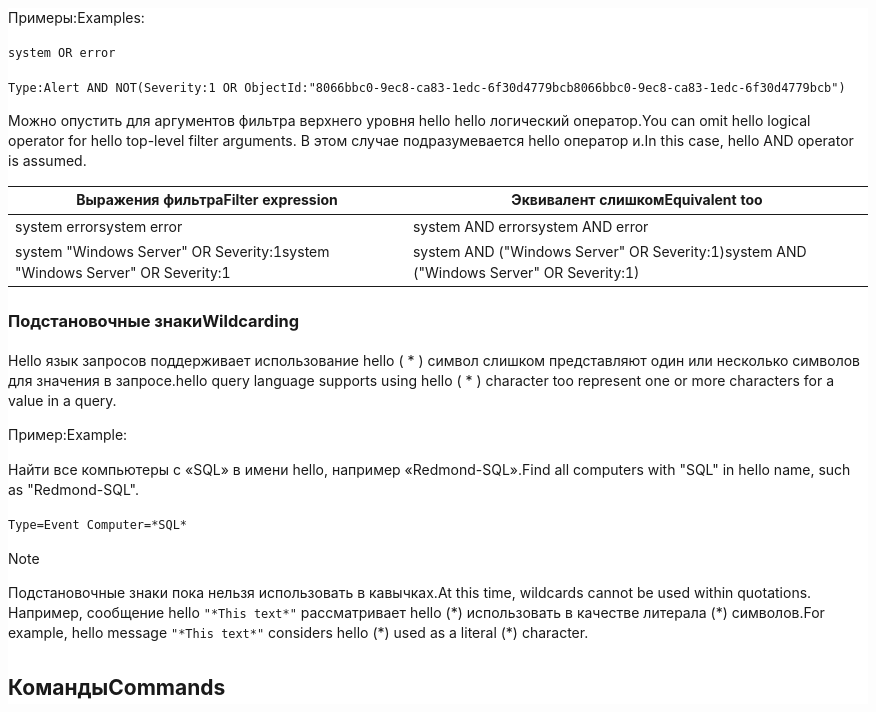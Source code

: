<span data-ttu-id="11cbc-229">Примеры:</span><span class="sxs-lookup"><span data-stu-id="11cbc-229">Examples:</span></span>

```
system OR error

```

```
Type:Alert AND NOT(Severity:1 OR ObjectId:"8066bbc0-9ec8-ca83-1edc-6f30d4779bcb8066bbc0-9ec8-ca83-1edc-6f30d4779bcb")
```

<span data-ttu-id="11cbc-230">Можно опустить для аргументов фильтра верхнего уровня hello hello логический оператор.</span><span class="sxs-lookup"><span data-stu-id="11cbc-230">You can omit hello logical operator for hello top-level filter arguments.</span></span> <span data-ttu-id="11cbc-231">В этом случае подразумевается hello оператор и.</span><span class="sxs-lookup"><span data-stu-id="11cbc-231">In this case, hello AND operator is assumed.</span></span>

| <span data-ttu-id="11cbc-232">Выражения фильтра</span><span class="sxs-lookup"><span data-stu-id="11cbc-232">Filter expression</span></span> | <span data-ttu-id="11cbc-233">Эквивалент слишком</span><span class="sxs-lookup"><span data-stu-id="11cbc-233">Equivalent too</span></span>|
| --- | --- |
| <span data-ttu-id="11cbc-234">system error</span><span class="sxs-lookup"><span data-stu-id="11cbc-234">system error</span></span> |<span data-ttu-id="11cbc-235">system AND error</span><span class="sxs-lookup"><span data-stu-id="11cbc-235">system AND error</span></span> |
| <span data-ttu-id="11cbc-236">system "Windows Server" OR Severity:1</span><span class="sxs-lookup"><span data-stu-id="11cbc-236">system "Windows Server" OR Severity:1</span></span> |<span data-ttu-id="11cbc-237">system AND ("Windows Server" OR Severity:1)</span><span class="sxs-lookup"><span data-stu-id="11cbc-237">system AND ("Windows Server" OR Severity:1)</span></span> |

### <a name="wildcarding"></a><span data-ttu-id="11cbc-238">Подстановочные знаки</span><span class="sxs-lookup"><span data-stu-id="11cbc-238">Wildcarding</span></span>
<span data-ttu-id="11cbc-239">Hello язык запросов поддерживает использование hello ( \* ) символ слишком представляют один или несколько символов для значения в запросе.</span><span class="sxs-lookup"><span data-stu-id="11cbc-239">hello query language supports using hello ( \* ) character too represent one or more characters for a value in a query.</span></span>

<span data-ttu-id="11cbc-240">Пример:</span><span class="sxs-lookup"><span data-stu-id="11cbc-240">Example:</span></span>

 <span data-ttu-id="11cbc-241">Найти все компьютеры с «SQL» в имени hello, например «Redmond-SQL».</span><span class="sxs-lookup"><span data-stu-id="11cbc-241">Find all computers with "SQL" in hello name, such as "Redmond-SQL".</span></span>

```
Type=Event Computer=*SQL*
```

> [!NOTE]
> <span data-ttu-id="11cbc-242">Подстановочные знаки пока нельзя использовать в кавычках.</span><span class="sxs-lookup"><span data-stu-id="11cbc-242">At this time, wildcards cannot be used within quotations.</span></span> <span data-ttu-id="11cbc-243">Например, сообщение hello `"*This text*"` рассматривает hello (\*) использовать в качестве литерала (\*) символов.</span><span class="sxs-lookup"><span data-stu-id="11cbc-243">For example, hello message `"*This text*"` considers hello (\*) used as a literal (\*) character.</span></span>


## <a name="commands"></a><span data-ttu-id="11cbc-244">Команды</span><span class="sxs-lookup"><span data-stu-id="11cbc-244">Commands</span></span>
